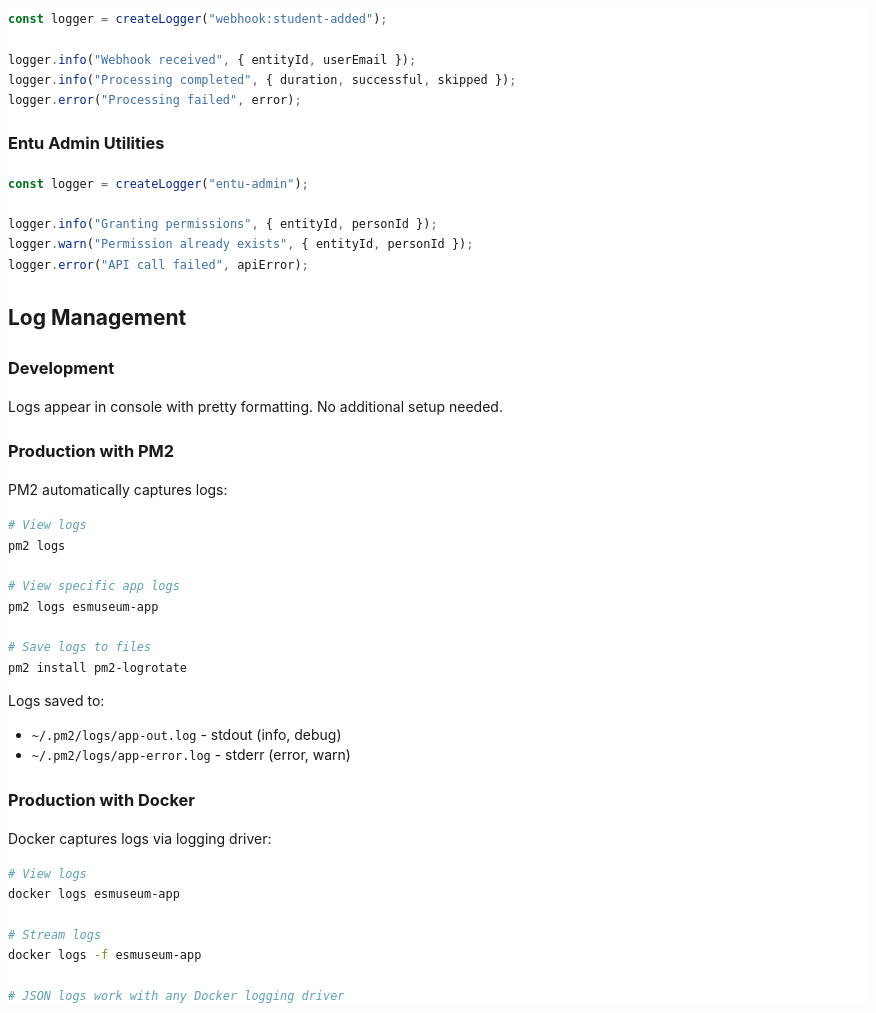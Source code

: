 ```typescript
const logger = createLogger("webhook:student-added");

logger.info("Webhook received", { entityId, userEmail });
logger.info("Processing completed", { duration, successful, skipped });
logger.error("Processing failed", error);
```

### Entu Admin Utilities

```typescript
const logger = createLogger("entu-admin");

logger.info("Granting permissions", { entityId, personId });
logger.warn("Permission already exists", { entityId, personId });
logger.error("API call failed", apiError);
```

## Log Management

### Development

Logs appear in console with pretty formatting. No additional setup needed.

### Production with PM2

PM2 automatically captures logs:

```bash
# View logs
pm2 logs

# View specific app logs
pm2 logs esmuseum-app

# Save logs to files
pm2 install pm2-logrotate
```

Logs saved to:

- `~/.pm2/logs/app-out.log` - stdout (info, debug)
- `~/.pm2/logs/app-error.log` - stderr (error, warn)

### Production with Docker

Docker captures logs via logging driver:

```bash
# View logs
docker logs esmuseum-app

# Stream logs
docker logs -f esmuseum-app

# JSON logs work with any Docker logging driver
```
